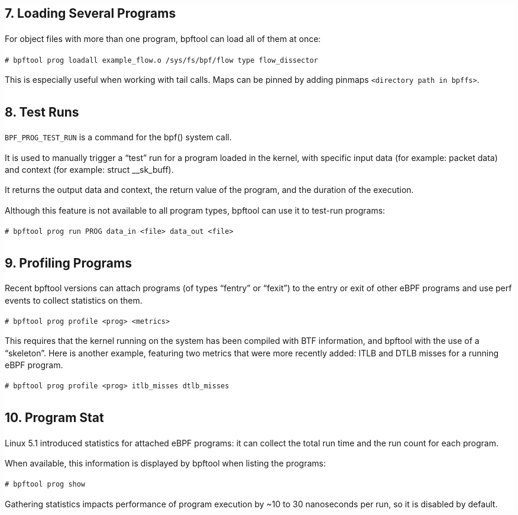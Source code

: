 
## 7. Loading Several Programs
For object files with more than one program, bpftool can load all of them at once:
```
# bpftool prog loadall example_flow.o /sys/fs/bpf/flow type flow_dissector
```
This is especially useful when working with tail calls. Maps can be pinned by adding pinmaps `<directory path in bpffs>`.
  
  
## 8. Test Runs
  
`BPF_PROG_TEST_RUN` is a command for the bpf() system call. 
  
It is used to manually trigger a “test” run for a program loaded in the kernel, with specific input data (for example: packet data) and context (for example: struct __sk_buff). 
  
It returns the output data and context, the return value of the program, and the duration of the execution. 
  
Although this feature is not available to all program types, bpftool can use it to test-run programs:
```
# bpftool prog run PROG data_in <file> data_out <file>
```
  
## 9. Profiling Programs

Recent bpftool versions can attach programs (of types “fentry” or “fexit”) to the entry or exit of other eBPF programs and use perf events to collect statistics on them.

```
# bpftool prog profile <prog> <metrics>
```
  
This requires that the kernel running on the system has been compiled with BTF information, and bpftool with the use of a “skeleton”.
Here is another example, featuring two metrics that were more recently added: ITLB and DTLB misses for a running eBPF program.

```
# bpftool prog profile <prog> itlb_misses dtlb_misses
```
  
  
## 10. Program Stat

Linux 5.1 introduced statistics for attached eBPF programs: it can collect the total run time and the run count for each program. 

When available, this information is displayed by bpftool when listing the programs:
```
# bpftool prog show
```
Gathering statistics impacts performance of  program execution by ~10 to 30 nanoseconds per run, so it is disabled by default. 
